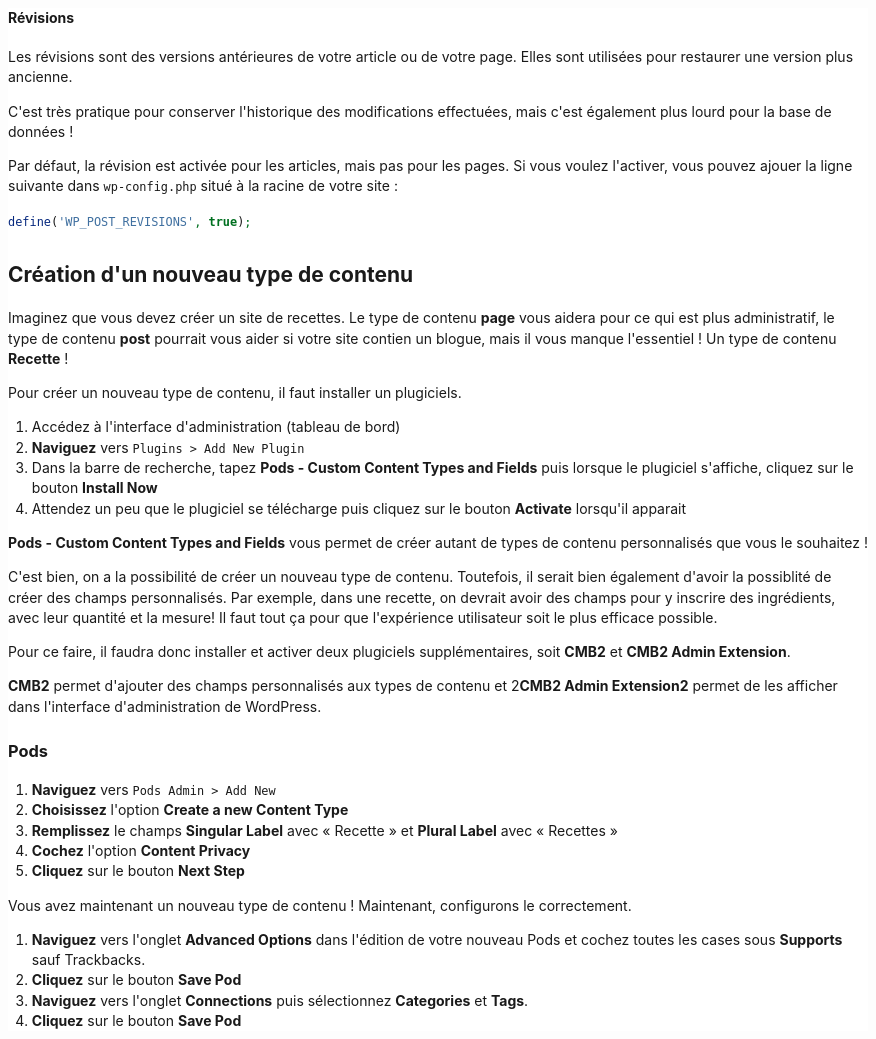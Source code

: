 #### Révisions

Les révisions sont des versions antérieures de votre article ou de votre page. Elles sont utilisées pour restaurer une version plus ancienne.

C'est très pratique pour conserver l'historique des modifications effectuées, mais c'est également plus lourd pour la base de données !

Par défaut, la révision est activée pour les articles, mais pas pour les pages. Si vous voulez l'activer, vous pouvez ajouer la ligne suivante dans `wp-config.php` situé à la racine de votre site :

```php
define('WP_POST_REVISIONS', true);
```

## Création d'un nouveau type de contenu

Imaginez que vous devez créer un site de recettes. Le type de contenu **page** vous aidera pour ce qui est plus administratif, le type de contenu **post** pourrait vous aider si votre site contien un blogue, mais il vous manque l'essentiel ! Un type de contenu **Recette** !

Pour créer un nouveau type de contenu, il faut installer un plugiciels.

1. Accédez à l'interface d'administration (tableau de bord)
1. **Naviguez** vers `Plugins > Add New Plugin`
1. Dans la barre de recherche, tapez **Pods - Custom Content Types and Fields** puis lorsque le plugiciel s'affiche, cliquez sur le bouton **Install Now**
1. Attendez un peu que le plugiciel se télécharge puis cliquez sur le bouton **Activate** lorsqu'il apparait

**Pods - Custom Content Types and Fields** vous permet de créer autant de types de contenu personnalisés que vous le souhaitez !

C'est bien, on a la possibilité de créer un nouveau type de contenu. Toutefois, il serait bien également d'avoir la possiblité de créer des champs personnalisés. Par exemple, dans une recette, on devrait avoir des champs pour y inscrire des ingrédients, avec leur quantité et la mesure! Il faut tout ça pour que l'expérience utilisateur soit le plus efficace possible.

Pour ce faire, il faudra donc installer et activer deux plugiciels supplémentaires, soit **CMB2** et **CMB2 Admin Extension**.

**CMB2** permet d'ajouter des champs personnalisés aux types de contenu et 2**CMB2 Admin Extension2** permet de les afficher dans l'interface d'administration de WordPress.

### Pods

1. **Naviguez** vers `Pods Admin > Add New`
1. **Choisissez** l'option **Create a new Content Type**
1. **Remplissez** le champs **Singular Label** avec « Recette » et **Plural Label** avec « Recettes »
1. **Cochez** l'option **Content Privacy**
1. **Cliquez** sur le bouton **Next Step**

Vous avez maintenant un nouveau type de contenu ! Maintenant, configurons le correctement.

1. **Naviguez** vers l'onglet **Advanced Options** dans l'édition de votre nouveau Pods et cochez toutes les cases sous **Supports** sauf Trackbacks.
1. **Cliquez** sur le bouton **Save Pod**
1. **Naviguez** vers l'onglet **Connections** puis sélectionnez **Categories** et **Tags**.
1. **Cliquez** sur le bouton **Save Pod**
